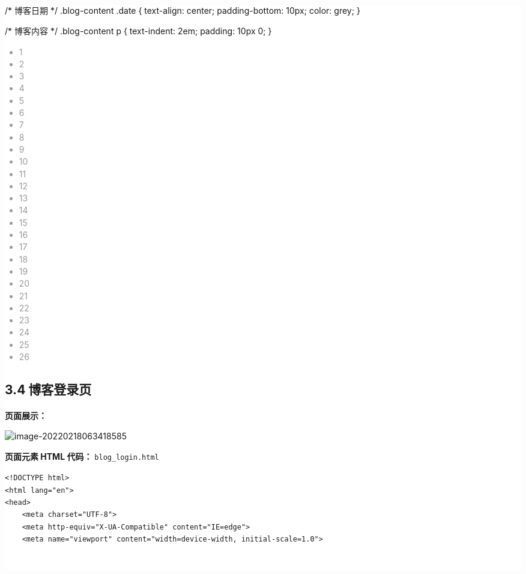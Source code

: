 <span class="token comment">/* 博客日期 */</span>
<span class="token selector">.blog-content .date</span> <span class="token punctuation">{</span>
    <span class="token property">text-align</span><span class="token punctuation">:</span> center<span class="token punctuation">;</span>
    <span class="token property">padding-bottom</span><span class="token punctuation">:</span> 10px<span class="token punctuation">;</span>
    <span class="token property">color</span><span class="token punctuation">:</span> grey<span class="token punctuation">;</span>
<span class="token punctuation">}</span>

<span class="token comment">/* 博客内容 */</span>
<span class="token selector">.blog-content p</span> <span class="token punctuation">{</span>
    <span class="token property">text-indent</span><span class="token punctuation">:</span> 2em<span class="token punctuation">;</span>
    <span class="token property">padding</span><span class="token punctuation">:</span> 10px 0<span class="token punctuation">;</span>
<span class="token punctuation">}</span>
<div class="hljs-button {2}" data-title="复制"></div></code><ul class="pre-numbering" style=""><li style="color: rgb(153, 153, 153);">1</li><li style="color: rgb(153, 153, 153);">2</li><li style="color: rgb(153, 153, 153);">3</li><li style="color: rgb(153, 153, 153);">4</li><li style="color: rgb(153, 153, 153);">5</li><li style="color: rgb(153, 153, 153);">6</li><li style="color: rgb(153, 153, 153);">7</li><li style="color: rgb(153, 153, 153);">8</li><li style="color: rgb(153, 153, 153);">9</li><li style="color: rgb(153, 153, 153);">10</li><li style="color: rgb(153, 153, 153);">11</li><li style="color: rgb(153, 153, 153);">12</li><li style="color: rgb(153, 153, 153);">13</li><li style="color: rgb(153, 153, 153);">14</li><li style="color: rgb(153, 153, 153);">15</li><li style="color: rgb(153, 153, 153);">16</li><li style="color: rgb(153, 153, 153);">17</li><li style="color: rgb(153, 153, 153);">18</li><li style="color: rgb(153, 153, 153);">19</li><li style="color: rgb(153, 153, 153);">20</li><li style="color: rgb(153, 153, 153);">21</li><li style="color: rgb(153, 153, 153);">22</li><li style="color: rgb(153, 153, 153);">23</li><li style="color: rgb(153, 153, 153);">24</li><li style="color: rgb(153, 153, 153);">25</li><li style="color: rgb(153, 153, 153);">26</li></ul></pre> 
<h2><a name="t7"></a><a id="34__289"></a>3.4 博客登录页</h2> 
<p><strong>页面展示：</strong></p> 
<p><img src="https://img-blog.csdnimg.cn/img_convert/4a06e4d98da5a78717c11de16d8f7f51.png" alt="image-20220218063418585"></p> 
<p><strong>页面元素 HTML 代码：</strong> <code>blog_login.html</code></p> 
<pre data-index="4" class="prettyprint"><code class="prism language-html has-numbering" onclick="mdcp.copyCode(event)" style="position: unset;"><span class="token doctype"><span class="token punctuation">&lt;!</span><span class="token doctype-tag">DOCTYPE</span> <span class="token name">html</span><span class="token punctuation">&gt;</span></span>
<span class="token tag"><span class="token tag"><span class="token punctuation">&lt;</span>html</span> <span class="token attr-name">lang</span><span class="token attr-value"><span class="token punctuation attr-equals">=</span><span class="token punctuation">"</span>en<span class="token punctuation">"</span></span><span class="token punctuation">&gt;</span></span>
<span class="token tag"><span class="token tag"><span class="token punctuation">&lt;</span>head</span><span class="token punctuation">&gt;</span></span>
    <span class="token tag"><span class="token tag"><span class="token punctuation">&lt;</span>meta</span> <span class="token attr-name">charset</span><span class="token attr-value"><span class="token punctuation attr-equals">=</span><span class="token punctuation">"</span>UTF-8<span class="token punctuation">"</span></span><span class="token punctuation">&gt;</span></span>
    <span class="token tag"><span class="token tag"><span class="token punctuation">&lt;</span>meta</span> <span class="token attr-name">http-equiv</span><span class="token attr-value"><span class="token punctuation attr-equals">=</span><span class="token punctuation">"</span>X-UA-Compatible<span class="token punctuation">"</span></span> <span class="token attr-name">content</span><span class="token attr-value"><span class="token punctuation attr-equals">=</span><span class="token punctuation">"</span>IE=edge<span class="token punctuation">"</span></span><span class="token punctuation">&gt;</span></span>
    <span class="token tag"><span class="token tag"><span class="token punctuation">&lt;</span>meta</span> <span class="token attr-name">name</span><span class="token attr-value"><span class="token punctuation attr-equals">=</span><span class="token punctuation">"</span>viewport<span class="token punctuation">"</span></span> <span class="token attr-name">content</span><span class="token attr-value"><span class="token punctuation attr-equals">=</span><span class="token punctuation">"</span>width=device-width, initial-scale=1.0<span class="token punctuation">"</span></span><span class="token punctuation">&gt;</span></span>
